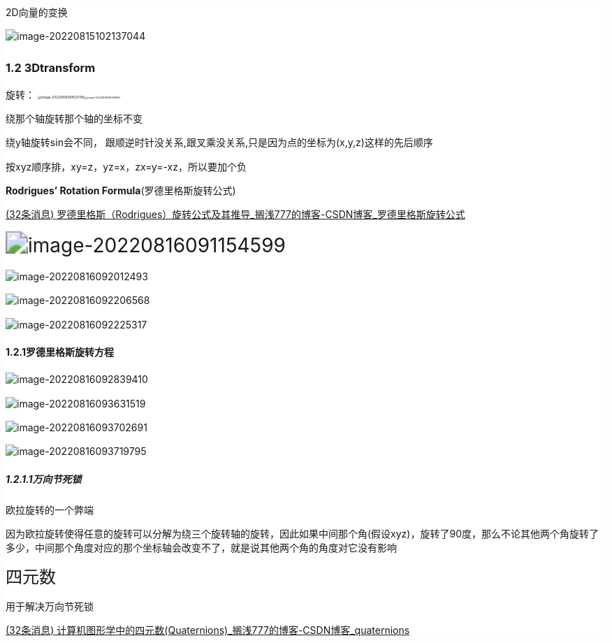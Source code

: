 2D向量的变换

![image-20220815102137044](C:\Users\Urizen\AppData\Roaming\Typora\typora-user-images\image-20220815102137044.png)

### 1.2 3Dtransform

旋转：
<img src="C:\Users\Urizen\AppData\Roaming\Typora\typora-user-images\image-20220816084521789.png" alt="image-20220816084521789" style="zoom: 33%;" /><img src="C:\Users\Urizen\AppData\Roaming\Typora\typora-user-images\image-20220816084949857.png" alt="image-20220816084949857" style="zoom: 25%;" />

绕那个轴旋转那个轴的坐标不变

绕y轴旋转sin会不同， 跟顺逆时针没关系,跟叉乘没关系,只是因为点的坐标为(x,y,z)这样的先后顺序

按xyz顺序排，xy=z，yz=x，zx=y=-xz，所以要加个负

**Rodrigues’ Rotation Formula**(罗德里格斯旋转公式)

[(32条消息) 罗德里格斯（Rodrigues）旋转公式及其推导_搁浅777的博客-CSDN博客_罗德里格斯旋转公式](https://blog.csdn.net/qq_36162042/article/details/115488168)

<img src="C:\Users\Urizen\AppData\Roaming\Typora\typora-user-images\image-20220816091154599.png" alt="image-20220816091154599" style="zoom: 200%;" />

![image-20220816092012493](C:\Users\Urizen\AppData\Roaming\Typora\typora-user-images\image-20220816092012493.png)

![image-20220816092206568](C:\Users\Urizen\AppData\Roaming\Typora\typora-user-images\image-20220816092206568.png)

![image-20220816092225317](C:\Users\Urizen\AppData\Roaming\Typora\typora-user-images\image-20220816092225317.png)



#### 1.2.1罗德里格斯旋转方程

![image-20220816092839410](C:\Users\Urizen\AppData\Roaming\Typora\typora-user-images\image-20220816092839410.png)



![image-20220816093631519](C:\Users\Urizen\AppData\Roaming\Typora\typora-user-images\image-20220816093631519.png)

![image-20220816093702691](C:\Users\Urizen\AppData\Roaming\Typora\typora-user-images\image-20220816093702691.png)

![image-20220816093719795](C:\Users\Urizen\AppData\Roaming\Typora\typora-user-images\image-20220816093719795.png)

##### 1.2.1.1万向节死锁

欧拉旋转的一个弊端

因为欧拉旋转使得任意的旋转可以分解为绕三个旋转轴的旋转，因此如果中间那个角(假设xyz)，旋转了90度，那么不论其他两个角旋转了多少，中间那个角度对应的那个坐标轴会改变不了，就是说其他两个角的角度对它没有影响

<font size = 5>四元数</font>

用于解决万向节死锁

[(32条消息) 计算机图形学中的四元数(Quaternions)_搁浅777的博客-CSDN博客_quaternions](https://blog.csdn.net/qq_36162042/article/details/120631380)
